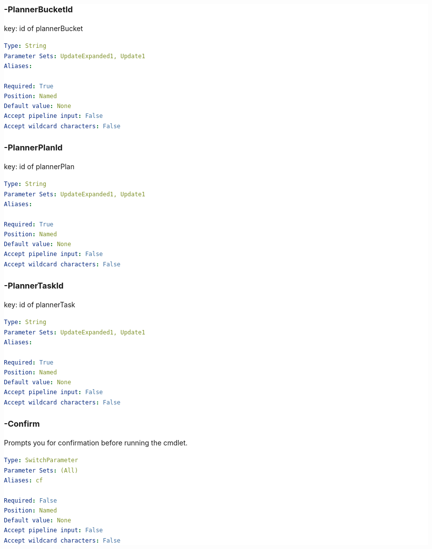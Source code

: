 ### -PlannerBucketId
key: id of plannerBucket

```yaml
Type: String
Parameter Sets: UpdateExpanded1, Update1
Aliases:

Required: True
Position: Named
Default value: None
Accept pipeline input: False
Accept wildcard characters: False
```

### -PlannerPlanId
key: id of plannerPlan

```yaml
Type: String
Parameter Sets: UpdateExpanded1, Update1
Aliases:

Required: True
Position: Named
Default value: None
Accept pipeline input: False
Accept wildcard characters: False
```

### -PlannerTaskId
key: id of plannerTask

```yaml
Type: String
Parameter Sets: UpdateExpanded1, Update1
Aliases:

Required: True
Position: Named
Default value: None
Accept pipeline input: False
Accept wildcard characters: False
```

### -Confirm
Prompts you for confirmation before running the cmdlet.

```yaml
Type: SwitchParameter
Parameter Sets: (All)
Aliases: cf

Required: False
Position: Named
Default value: None
Accept pipeline input: False
Accept wildcard characters: False
```
